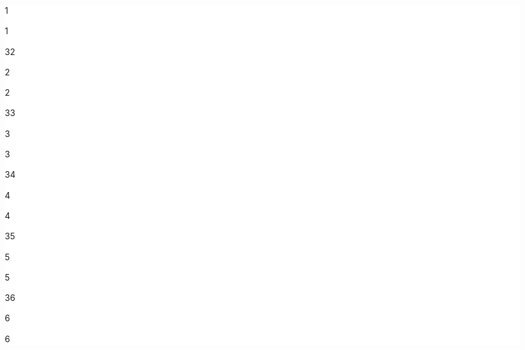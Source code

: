 </td>
<td>
<p align="left">1</p>
</td>
<td>
<p align="left">1</p>
</td>
</tr>
<tr>
<td>
<p align="left">32</p>
</td>
<td>
<p align="left">2</p>
</td>
<td>
<p align="left">2</p>
</td>
</tr>
<tr>
<td>
<p align="left">33</p>
</td>
<td>
<p align="left">3</p>
</td>
<td>
<p align="left">3</p>
</td>
</tr>
<tr>
<td>
<p align="left">34</p>
</td>
<td>
<p align="left">4</p>
</td>
<td>
<p align="left">4</p>
</td>
</tr>
<tr>
<td>
<p align="left">35</p>
</td>
<td>
<p align="left">5</p>
</td>
<td>
<p align="left">5</p>
</td>
</tr>
<tr>
<td>
<p align="left">36</p>
</td>
<td>
<p align="left">6</p>
</td>
<td>
<p align="left">6</p>
</td>
</tr>
<tr>